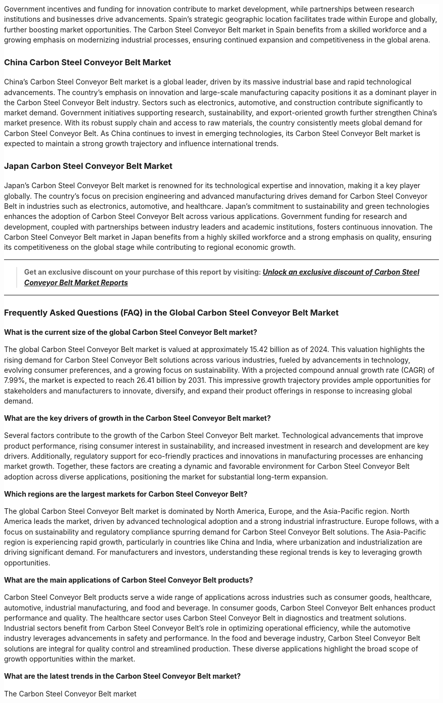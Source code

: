 Government incentives and funding for innovation contribute to market development, while partnerships between research institutions and businesses drive advancements. Spain&rsquo;s strategic geographic location facilitates trade within Europe and globally, further boosting market opportunities. The Carbon Steel Conveyor Belt market in Spain benefits from a skilled workforce and a growing emphasis on modernizing industrial processes, ensuring continued expansion and competitiveness in the global arena.</p><h3>China Carbon Steel Conveyor Belt Market</h3><p>China&rsquo;s Carbon Steel Conveyor Belt market is a global leader, driven by its massive industrial base and rapid technological advancements. The country&rsquo;s emphasis on innovation and large-scale manufacturing capacity positions it as a dominant player in the Carbon Steel Conveyor Belt industry. Sectors such as electronics, automotive, and construction contribute significantly to market demand. Government initiatives supporting research, sustainability, and export-oriented growth further strengthen China&rsquo;s market presence. With its robust supply chain and access to raw materials, the country consistently meets global demand for Carbon Steel Conveyor Belt. As China continues to invest in emerging technologies, its Carbon Steel Conveyor Belt market is expected to maintain a strong growth trajectory and influence international trends.</p><h3>Japan Carbon Steel Conveyor Belt Market</h3><p>Japan&rsquo;s Carbon Steel Conveyor Belt market is renowned for its technological expertise and innovation, making it a key player globally. The country&rsquo;s focus on precision engineering and advanced manufacturing drives demand for Carbon Steel Conveyor Belt in industries such as electronics, automotive, and healthcare. Japan&rsquo;s commitment to sustainability and green technologies enhances the adoption of Carbon Steel Conveyor Belt across various applications. Government funding for research and development, coupled with partnerships between industry leaders and academic institutions, fosters continuous innovation. The Carbon Steel Conveyor Belt market in Japan benefits from a highly skilled workforce and a strong emphasis on quality, ensuring its competitiveness on the global stage while contributing to regional economic growth.</p><hr /><blockquote><p><strong>Get an exclusive discount on your purchase of this report by visiting: <em><a href="://marketresearchpulse.com/ask-for-discount/67503?utm_source=Github&amp;utm_medium=028">Unlock an exclusive discount of Carbon Steel Conveyor Belt Market Reports</a></em>&nbsp;</strong></p></blockquote><hr /><h3>Frequently Asked Questions (FAQ) in the Global Carbon Steel Conveyor Belt Market</h3><p><strong>What is the current size of the global Carbon Steel Conveyor Belt market?</strong></p><p>The global Carbon Steel Conveyor Belt market is valued at approximately 15.42 billion as of 2024. This valuation highlights the rising demand for Carbon Steel Conveyor Belt solutions across various industries, fueled by advancements in technology, evolving consumer preferences, and a growing focus on sustainability. With a projected compound annual growth rate (CAGR) of 7.99%, the market is expected to reach 26.41 billion by 2031. This impressive growth trajectory provides ample opportunities for stakeholders and manufacturers to innovate, diversify, and expand their product offerings in response to increasing global demand.</p><p><strong>What are the key drivers of growth in the Carbon Steel Conveyor Belt market?</strong></p><p>Several factors contribute to the growth of the Carbon Steel Conveyor Belt market. Technological advancements that improve product performance, rising consumer interest in sustainability, and increased investment in research and development are key drivers. Additionally, regulatory support for eco-friendly practices and innovations in manufacturing processes are enhancing market growth. Together, these factors are creating a dynamic and favorable environment for Carbon Steel Conveyor Belt adoption across diverse applications, positioning the market for substantial long-term expansion.</p><p><strong>Which regions are the largest markets for Carbon Steel Conveyor Belt?</strong></p><p>The global Carbon Steel Conveyor Belt market is dominated by North America, Europe, and the Asia-Pacific region. North America leads the market, driven by advanced technological adoption and a strong industrial infrastructure. Europe follows, with a focus on sustainability and regulatory compliance spurring demand for Carbon Steel Conveyor Belt solutions. The Asia-Pacific region is experiencing rapid growth, particularly in countries like China and India, where urbanization and industrialization are driving significant demand. For manufacturers and investors, understanding these regional trends is key to leveraging growth opportunities.</p><p><strong>What are the main applications of Carbon Steel Conveyor Belt products?</strong></p><p>Carbon Steel Conveyor Belt products serve a wide range of applications across industries such as consumer goods, healthcare, automotive, industrial manufacturing, and food and beverage. In consumer goods, Carbon Steel Conveyor Belt enhances product performance and quality. The healthcare sector uses Carbon Steel Conveyor Belt in diagnostics and treatment solutions. Industrial sectors benefit from Carbon Steel Conveyor Belt&rsquo;s role in optimizing operational efficiency, while the automotive industry leverages advancements in safety and performance. In the food and beverage industry, Carbon Steel Conveyor Belt solutions are integral for quality control and streamlined production. These diverse applications highlight the broad scope of growth opportunities within the market.</p><p><strong>What are the latest trends in the Carbon Steel Conveyor Belt market?</strong></p><p>The Carbon Steel Conveyor Belt market